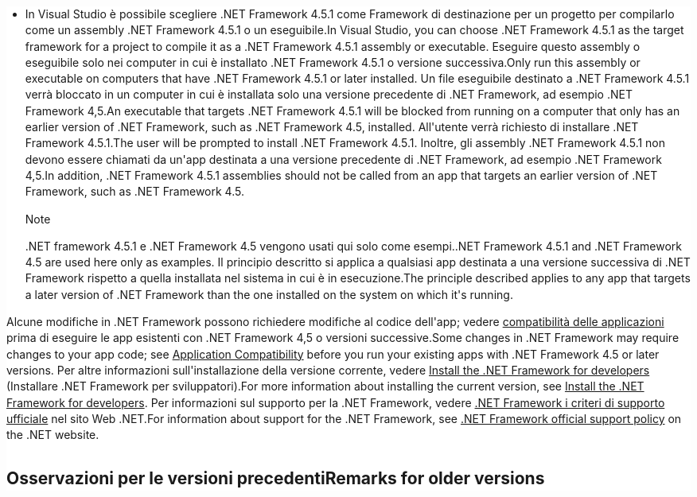 - <span data-ttu-id="a683f-487">In Visual Studio è possibile scegliere .NET Framework 4.5.1 come Framework di destinazione per un progetto per compilarlo come un assembly .NET Framework 4.5.1 o un eseguibile.</span><span class="sxs-lookup"><span data-stu-id="a683f-487">In Visual Studio, you can choose .NET Framework 4.5.1 as the target framework for a project to compile it as a .NET Framework 4.5.1 assembly or executable.</span></span> <span data-ttu-id="a683f-488">Eseguire questo assembly o eseguibile solo nei computer in cui è installato .NET Framework 4.5.1 o versione successiva.</span><span class="sxs-lookup"><span data-stu-id="a683f-488">Only run this assembly or executable on computers that have .NET Framework 4.5.1 or later installed.</span></span> <span data-ttu-id="a683f-489">Un file eseguibile destinato a .NET Framework 4.5.1 verrà bloccato in un computer in cui è installata solo una versione precedente di .NET Framework, ad esempio .NET Framework 4,5.</span><span class="sxs-lookup"><span data-stu-id="a683f-489">An executable that targets .NET Framework 4.5.1 will be blocked from running on a computer that only has an earlier version of .NET Framework, such as .NET Framework 4.5, installed.</span></span> <span data-ttu-id="a683f-490">All'utente verrà richiesto di installare .NET Framework 4.5.1.</span><span class="sxs-lookup"><span data-stu-id="a683f-490">The user will be prompted to install .NET Framework 4.5.1.</span></span> <span data-ttu-id="a683f-491">Inoltre, gli assembly .NET Framework 4.5.1 non devono essere chiamati da un'app destinata a una versione precedente di .NET Framework, ad esempio .NET Framework 4,5.</span><span class="sxs-lookup"><span data-stu-id="a683f-491">In addition, .NET Framework 4.5.1 assemblies should not be called from an app that targets an earlier version of .NET Framework, such as .NET Framework 4.5.</span></span>

  > [!NOTE]
  > <span data-ttu-id="a683f-492">.NET framework 4.5.1 e .NET Framework 4.5 vengono usati qui solo come esempi.</span><span class="sxs-lookup"><span data-stu-id="a683f-492">.NET Framework 4.5.1 and .NET Framework 4.5 are used here only as examples.</span></span> <span data-ttu-id="a683f-493">Il principio descritto si applica a qualsiasi app destinata a una versione successiva di .NET Framework rispetto a quella installata nel sistema in cui è in esecuzione.</span><span class="sxs-lookup"><span data-stu-id="a683f-493">The principle described applies to any app that targets a later version of .NET Framework than the one installed on the system on which it's running.</span></span>

<span data-ttu-id="a683f-494">Alcune modifiche in .NET Framework possono richiedere modifiche al codice dell'app; vedere [compatibilità delle applicazioni](application-compatibility.md) prima di eseguire le app esistenti con .NET Framework 4,5 o versioni successive.</span><span class="sxs-lookup"><span data-stu-id="a683f-494">Some changes in .NET Framework may require changes to your app code; see [Application Compatibility](application-compatibility.md) before you run your existing apps with .NET Framework 4.5 or later versions.</span></span> <span data-ttu-id="a683f-495">Per altre informazioni sull'installazione della versione corrente, vedere [Install the .NET Framework for developers](../install/guide-for-developers.md) (Installare .NET Framework per sviluppatori).</span><span class="sxs-lookup"><span data-stu-id="a683f-495">For more information about installing the current version, see [Install the .NET Framework for developers](../install/guide-for-developers.md).</span></span> <span data-ttu-id="a683f-496">Per informazioni sul supporto per la .NET Framework, vedere [.NET Framework i criteri di supporto ufficiale](https://dotnet.microsoft.com/platform/support/policy/dotnet-framework) nel sito Web .NET.</span><span class="sxs-lookup"><span data-stu-id="a683f-496">For information about support for the .NET Framework, see [.NET Framework official support policy](https://dotnet.microsoft.com/platform/support/policy/dotnet-framework) on the .NET website.</span></span>

## <a name="remarks-for-older-versions"></a><span data-ttu-id="a683f-497">Osservazioni per le versioni precedenti</span><span class="sxs-lookup"><span data-stu-id="a683f-497">Remarks for older versions</span></span>

